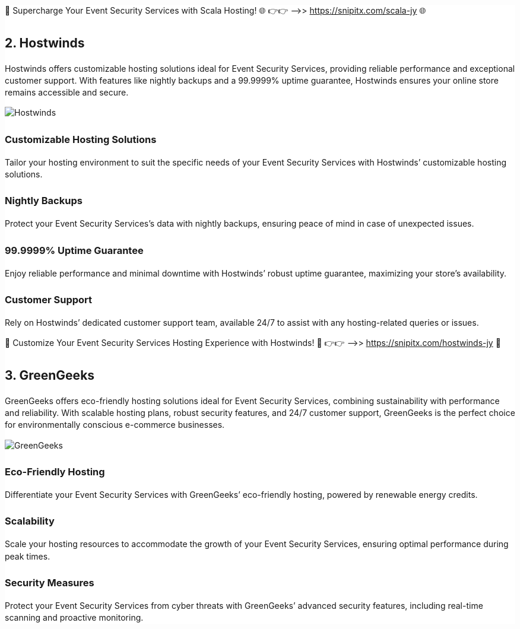 🚀 Supercharge Your Event Security Services with Scala Hosting! 🌐
👉👉 -->> https://snipitx.com/scala-jy 🌐

## 2. Hostwinds

Hostwinds offers customizable hosting solutions ideal for Event Security Services, providing reliable performance and exceptional customer support. With features like nightly backups and a 99.9999% uptime guarantee, Hostwinds ensures your online store remains accessible and secure.

![Hostwinds](https://i.imgur.com/53aSNXx.jpeg "Hostwinds Hosting")

### Customizable Hosting Solutions
Tailor your hosting environment to suit the specific needs of your Event Security Services with Hostwinds’ customizable hosting solutions.

### Nightly Backups
Protect your Event Security Services’s data with nightly backups, ensuring peace of mind in case of unexpected issues.

### 99.9999% Uptime Guarantee
Enjoy reliable performance and minimal downtime with Hostwinds’ robust uptime guarantee, maximizing your store’s availability.

### Customer Support
Rely on Hostwinds’ dedicated customer support team, available 24/7 to assist with any hosting-related queries or issues.

🌟 Customize Your Event Security Services Hosting Experience with Hostwinds! 🚀
👉👉 -->> https://snipitx.com/hostwinds-jy 🚀


## 3. GreenGeeks

GreenGeeks offers eco-friendly hosting solutions ideal for Event Security Services, combining sustainability with performance and reliability. With scalable hosting plans, robust security features, and 24/7 customer support, GreenGeeks is the perfect choice for environmentally conscious e-commerce businesses.

![GreenGeeks](https://i.imgur.com/eEwuntu.jpg "GreenGeeks Hosting")

### Eco-Friendly Hosting
Differentiate your Event Security Services with GreenGeeks’ eco-friendly hosting, powered by renewable energy credits.

### Scalability
Scale your hosting resources to accommodate the growth of your Event Security Services, ensuring optimal performance during peak times.

### Security Measures
Protect your Event Security Services from cyber threats with GreenGeeks’ advanced security features, including real-time scanning and proactive monitoring.
